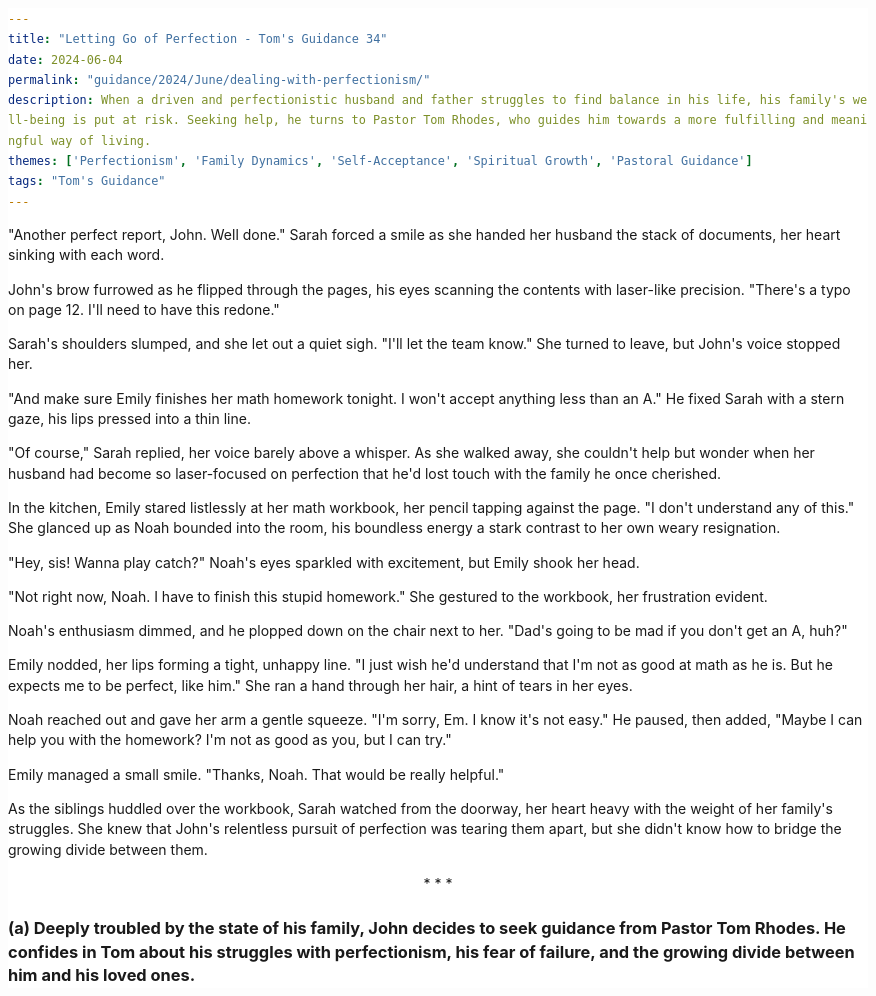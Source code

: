 ```yaml
---
title: "Letting Go of Perfection - Tom's Guidance 34"
date: 2024-06-04
permalink: "guidance/2024/June/dealing-with-perfectionism/"
description: When a driven and perfectionistic husband and father struggles to find balance in his life, his family's well-being is put at risk. Seeking help, he turns to Pastor Tom Rhodes, who guides him towards a more fulfilling and meaningful way of living.
themes: ['Perfectionism', 'Family Dynamics', 'Self-Acceptance', 'Spiritual Growth', 'Pastoral Guidance']
tags: "Tom's Guidance"
---
```

"Another perfect report, John. Well done." Sarah forced a smile as she handed her husband the stack of documents, her heart sinking with each word.

John's brow furrowed as he flipped through the pages, his eyes scanning the contents with laser-like precision. "There's a typo on page 12. I'll need to have this redone."

Sarah's shoulders slumped, and she let out a quiet sigh. "I'll let the team know." She turned to leave, but John's voice stopped her.

"And make sure Emily finishes her math homework tonight. I won't accept anything less than an A." He fixed Sarah with a stern gaze, his lips pressed into a thin line.

"Of course," Sarah replied, her voice barely above a whisper. As she walked away, she couldn't help but wonder when her husband had become so laser-focused on perfection that he'd lost touch with the family he once cherished.

In the kitchen, Emily stared listlessly at her math workbook, her pencil tapping against the page. "I don't understand any of this." She glanced up as Noah bounded into the room, his boundless energy a stark contrast to her own weary resignation.

"Hey, sis! Wanna play catch?" Noah's eyes sparkled with excitement, but Emily shook her head.

"Not right now, Noah. I have to finish this stupid homework." She gestured to the workbook, her frustration evident.

Noah's enthusiasm dimmed, and he plopped down on the chair next to her. "Dad's going to be mad if you don't get an A, huh?"

Emily nodded, her lips forming a tight, unhappy line. "I just wish he'd understand that I'm not as good at math as he is. But he expects me to be perfect, like him." She ran a hand through her hair, a hint of tears in her eyes.

Noah reached out and gave her arm a gentle squeeze. "I'm sorry, Em. I know it's not easy." He paused, then added, "Maybe I can help you with the homework? I'm not as good as you, but I can try."

Emily managed a small smile. "Thanks, Noah. That would be really helpful."

As the siblings huddled over the workbook, Sarah watched from the doorway, her heart heavy with the weight of her family's struggles. She knew that John's relentless pursuit of perfection was tearing them apart, but she didn't know how to bridge the growing divide between them.

<center>* * *</center>

### (a) Deeply troubled by the state of his family, John decides to seek guidance from Pastor Tom Rhodes. He confides in Tom about his struggles with perfectionism, his fear of failure, and the growing divide between him and his loved ones.
